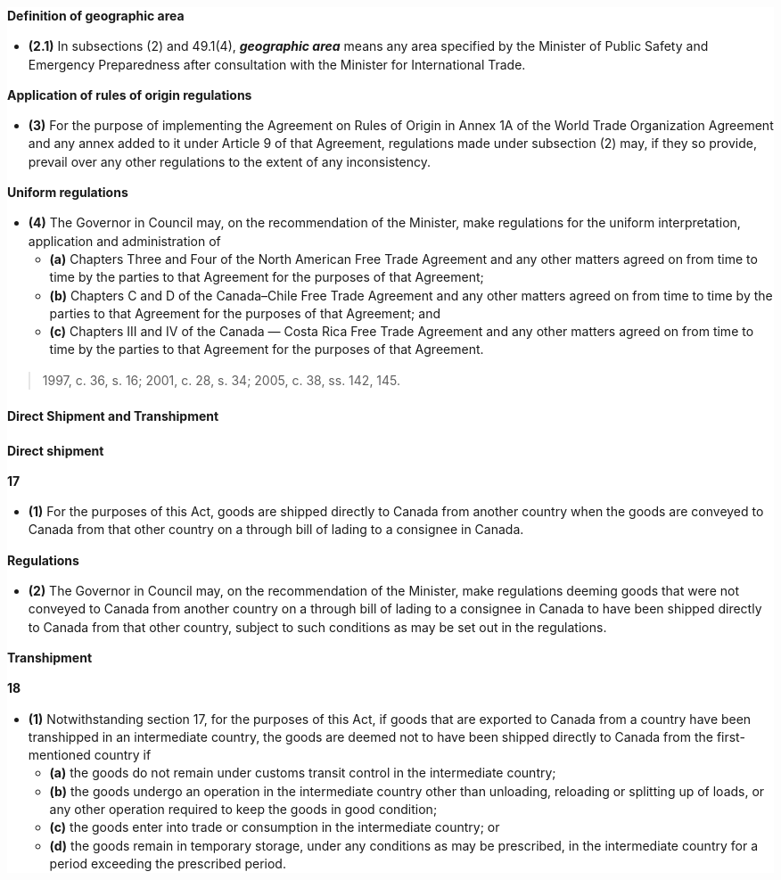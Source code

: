**Definition of geographic area**

- **(2.1)** In subsections (2) and 49.1(4), ***geographic area*** means any area specified by the Minister of Public Safety and Emergency Preparedness after consultation with the Minister for International Trade.

**Application of rules of origin regulations**

- **(3)** For the purpose of implementing the Agreement on Rules of Origin in Annex 1A of the World Trade Organization Agreement and any annex added to it under Article 9 of that Agreement, regulations made under subsection (2) may, if they so provide, prevail over any other regulations to the extent of any inconsistency.

**Uniform regulations**

- **(4)** The Governor in Council may, on the recommendation of the Minister, make regulations for the uniform interpretation, application and administration of
	- **(a)** Chapters Three and Four of the North American Free Trade Agreement and any other matters agreed on from time to time by the parties to that Agreement for the purposes of that Agreement;
	- **(b)** Chapters C and D of the Canada–Chile Free Trade Agreement and any other matters agreed on from time to time by the parties to that Agreement for the purposes of that Agreement; and
	- **(c)** Chapters III and IV of the Canada — Costa Rica Free Trade Agreement and any other matters agreed on from time to time by the parties to that Agreement for the purposes of that Agreement.
> 1997, c. 36, s. 16; 2001, c. 28, s. 34; 2005, c. 38, ss. 142, 145.





#### Direct Shipment and Transhipment



**Direct shipment**

**17** 

- **(1)** For the purposes of this Act, goods are shipped directly to Canada from another country when the goods are conveyed to Canada from that other country on a through bill of lading to a consignee in Canada.

**Regulations**

- **(2)** The Governor in Council may, on the recommendation of the Minister, make regulations deeming goods that were not conveyed to Canada from another country on a through bill of lading to a consignee in Canada to have been shipped directly to Canada from that other country, subject to such conditions as may be set out in the regulations.




**Transhipment**

**18** 

- **(1)** Notwithstanding section 17, for the purposes of this Act, if goods that are exported to Canada from a country have been transhipped in an intermediate country, the goods are deemed not to have been shipped directly to Canada from the first-mentioned country if
	- **(a)** the goods do not remain under customs transit control in the intermediate country;
	- **(b)** the goods undergo an operation in the intermediate country other than unloading, reloading or splitting up of loads, or any other operation required to keep the goods in good condition;
	- **(c)** the goods enter into trade or consumption in the intermediate country; or
	- **(d)** the goods remain in temporary storage, under any conditions as may be prescribed, in the intermediate country for a period exceeding the prescribed period.
